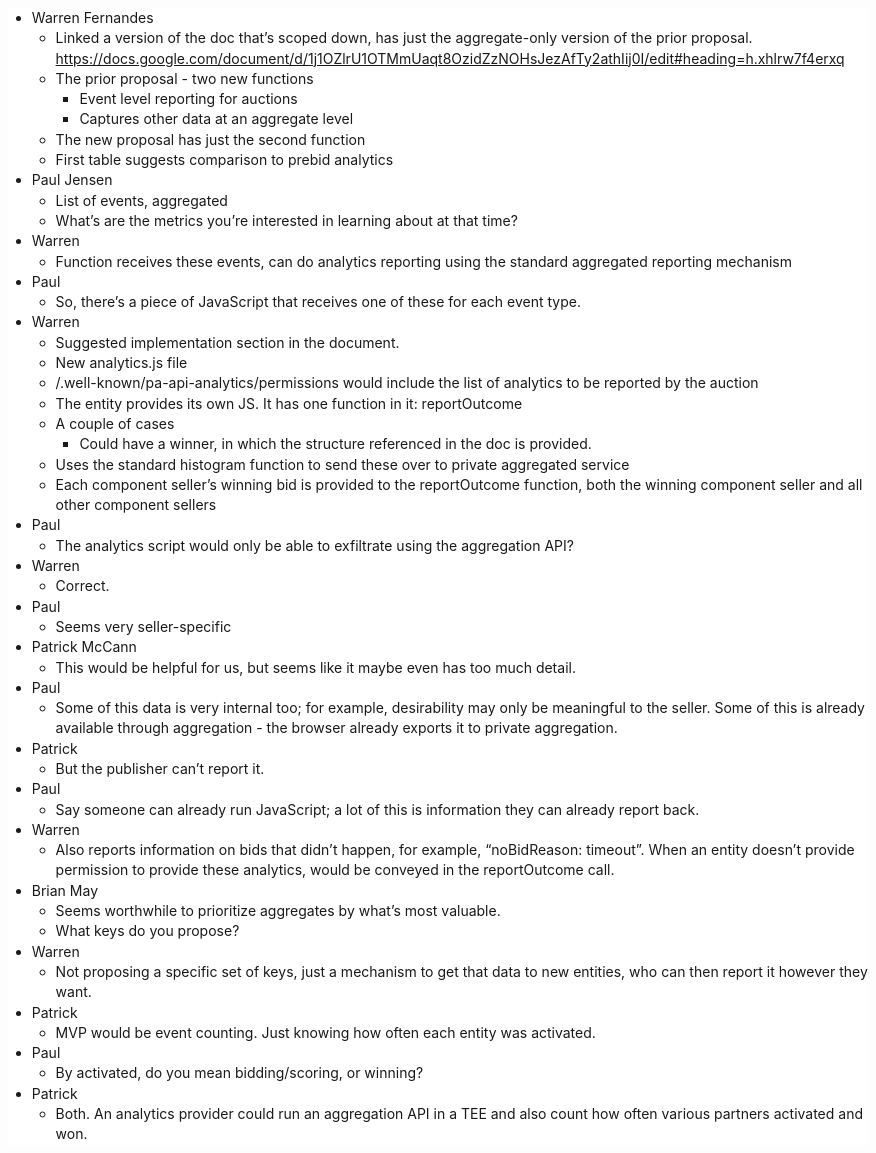 

*   Warren Fernandes
    *   Linked a version of the doc that’s scoped down, has just the aggregate-only version of the prior proposal. https://docs.google.com/document/d/1j1OZlrU1OTMmUaqt8OzidZzNOHsJezAfTy2athIij0I/edit#heading=h.xhlrw7f4erxq 
    *   The prior proposal - two new functions
        *   Event level reporting for auctions
        *   Captures other data at an aggregate level
    *   The new proposal has just the second function
    *   First table suggests comparison to prebid analytics
*   Paul Jensen
    *   List of events, aggregated
    *   What’s are the metrics you’re interested in learning about at that time?
*   Warren
    *   Function receives these events, can do analytics reporting using the standard aggregated reporting mechanism
*   Paul
    *   So, there’s a piece of JavaScript that receives one of these for each event type.
*   Warren
    *   Suggested implementation section in the document.
    *   New analytics.js file
    *   /.well-known/pa-api-analytics/permissions would include the list of analytics to be reported by the auction
    *   The entity provides its own JS. It has one function in it: reportOutcome
    *   A couple of cases
        *   Could have a winner, in which the structure referenced in the doc is provided.
    *   Uses the standard histogram function to send these over to private aggregated service
    *   Each component seller’s winning bid is provided to the reportOutcome function, both the winning component seller and all other component sellers
*   Paul
    *   The analytics script would only be able to exfiltrate using the aggregation API?
*   Warren
    *   Correct.
*   Paul
    *   Seems very seller-specific
*   Patrick McCann
    *   This would be helpful for us, but seems like it maybe even has too much detail.
*   Paul
    *   Some of this data is very internal too; for example, desirability may only be meaningful to the seller. Some of this is already available through aggregation - the browser already exports it to private aggregation. 
*   Patrick
    *   But the publisher can’t report it.
*   Paul
    *   Say someone can already run JavaScript; a lot of this is information they can already report back.
*   Warren
    *   Also reports information on bids that didn’t happen, for example, “noBidReason: timeout”. When an entity doesn’t provide permission to provide these analytics, would be conveyed in the reportOutcome call.
*   Brian May
    *   Seems worthwhile to prioritize aggregates by what’s most valuable. 
    *   What keys do you propose?
*   Warren
    *   Not proposing a specific set of keys, just a mechanism to get that data to new entities, who can then report it however they want.
*   Patrick
    *   MVP would be event counting. Just knowing how often each entity was activated.
*   Paul
    *   By activated, do you mean bidding/scoring, or winning?
*   Patrick
    *   Both. An analytics provider could run an aggregation API in a TEE and also count how often various partners activated and won.